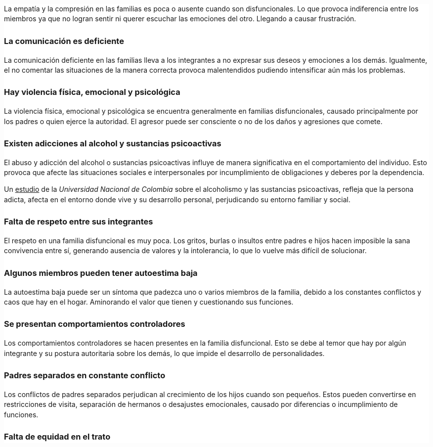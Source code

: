 La empatía y la compresión en las familias es poca o ausente cuando son disfuncionales. Lo que provoca indiferencia entre los miembros ya que no logran sentir ni querer escuchar las emociones del otro. Llegando a causar frustración.

### La comunicación es deficiente

La comunicación deficiente en las familias lleva a los integrantes a no expresar sus deseos y emociones a los demás. Igualmente, el no comentar las situaciones de la manera correcta provoca malentendidos pudiendo intensificar aún más los problemas.

### Hay violencia física, emocional y psicológica

La violencia física, emocional y psicológica se encuentra generalmente en familias disfuncionales, causado principalmente por los padres o quien ejerce la autoridad. El agresor puede ser consciente o no de los daños y agresiones que comete.

### Existen adicciones al alcohol y sustancias psicoactivas

El abuso y adicción del alcohol o sustancias psicoactivas influye de manera significativa en el comportamiento del individuo. Esto provoca que afecte las situaciones sociales e interpersonales por incumplimiento de obligaciones y deberes por la dependencia.

Un [estudio](http://www.scielo.org.co/scielo.php?script=sci_arttext&pid=S0124-00642001000100006) de la *Universidad Nacional de Colombia* sobre el alcoholismo y las sustancias psicoactivas, refleja que la persona adicta, afecta en el entorno donde vive y su desarrollo personal, perjudicando su entorno familiar y social.

### Falta de respeto entre sus integrantes

El respeto en una familia disfuncional es muy poca. Los gritos, burlas o insultos entre padres e hijos hacen imposible la sana convivencia entre sí, generando ausencia de valores y la intolerancia, lo que lo vuelve más difícil de solucionar.

### Algunos miembros pueden tener autoestima baja

La autoestima baja puede ser un síntoma que padezca uno o varios miembros de la familia, debido a los constantes conflictos y caos que hay en el hogar. Aminorando el valor que tienen y cuestionando sus funciones.

### Se presentan comportamientos controladores

Los comportamientos controladores se hacen presentes en la familia disfuncional. Esto se debe al temor que hay por algún integrante y su postura autoritaria sobre los demás, lo que impide el desarrollo de personalidades.

### Padres separados en constante conflicto

Los conflictos de padres separados perjudican al crecimiento de los hijos cuando son pequeños. Estos pueden convertirse en restricciones de visita, separación de hermanos o desajustes emocionales, causado por diferencias o incumplimiento de funciones.

### Falta de equidad en el trato
